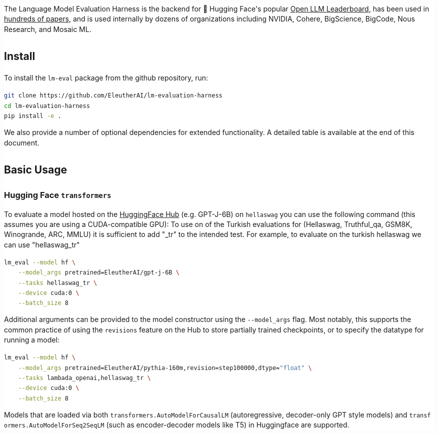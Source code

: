 The Language Model Evaluation Harness is the backend for 🤗 Hugging Face's popular [Open LLM Leaderboard](https://huggingface.co/spaces/HuggingFaceH4/open_llm_leaderboard), has been used in [hundreds of papers](https://scholar.google.com/scholar?oi=bibs&hl=en&authuser=2&cites=15052937328817631261,4097184744846514103,1520777361382155671,17476825572045927382,18443729326628441434,14801318227356878622,7890865700763267262,12854182577605049984,15641002901115500560,5104500764547628290), and is used internally by dozens of organizations including NVIDIA, Cohere, BigScience, BigCode, Nous Research, and Mosaic ML.

## Install

To install the `lm-eval` package from the github repository, run:

```bash
git clone https://github.com/EleutherAI/lm-evaluation-harness
cd lm-evaluation-harness
pip install -e .
```

We also provide a number of optional dependencies for extended functionality. A detailed table is available at the end of this document.

## Basic Usage

### Hugging Face `transformers`

To evaluate a model hosted on the [HuggingFace Hub](https://huggingface.co/models) (e.g. GPT-J-6B) on `hellaswag` you can use the following command (this assumes you are using a CUDA-compatible GPU):
To use on of the Turkish evaluations for (Hellaswag, Truthful_qa, GSM8K, Winogrande, ARC, MMLU) it is sufficient to add "_tr" to the intended test. 
For example, to evaluate on the turkish hellaswag we can use "hellaswag_tr"
```bash
lm_eval --model hf \
    --model_args pretrained=EleutherAI/gpt-j-6B \
    --tasks hellaswag_tr \
    --device cuda:0 \
    --batch_size 8
```

Additional arguments can be provided to the model constructor using the `--model_args` flag. Most notably, this supports the common practice of using the `revisions` feature on the Hub to store partially trained checkpoints, or to specify the datatype for running a model:

```bash
lm_eval --model hf \
    --model_args pretrained=EleutherAI/pythia-160m,revision=step100000,dtype="float" \
    --tasks lambada_openai,hellaswag_tr \
    --device cuda:0 \
    --batch_size 8
```

Models that are loaded via both `transformers.AutoModelForCausalLM` (autoregressive, decoder-only GPT style models) and `transformers.AutoModelForSeq2SeqLM` (such as encoder-decoder models like T5) in Huggingface are supported.
